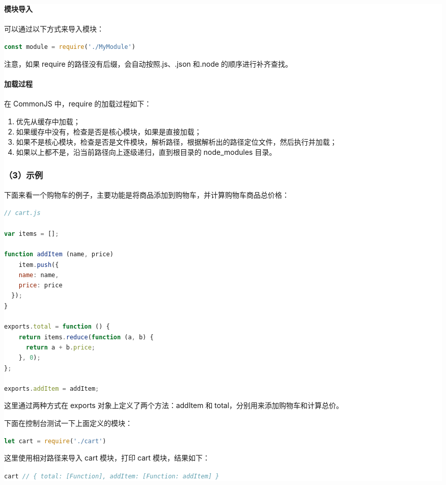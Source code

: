 #### 模块导入

可以通过以下方式来导入模块：

```js
const module = require('./MyModule')
```

注意，如果 require 的路径没有后缀，会自动按照.js、.json 和.node 的顺序进行补齐查找。

#### 加载过程

在 CommonJS 中，require 的加载过程如下：

1. 优先从缓存中加载；
2. 如果缓存中没有，检查是否是核心模块，如果是直接加载；
3. 如果不是核心模块，检查是否是文件模块，解析路径，根据解析出的路径定位文件，然后执行并加载；
4. 如果以上都不是，沿当前路径向上逐级递归，直到根目录的 node_modules 目录。

### （3）示例

下面来看一个购物车的例子，主要功能是将商品添加到购物车，并计算购物车商品总价格：

```js
// cart.js

var items = [];

function addItem (name, price)
    item.push({
    name: name,
    price: price
  });
}

exports.total = function () {
    return items.reduce(function (a, b) {
      return a + b.price;
    }, 0);
};

exports.addItem = addItem;
```

这里通过两种方式在 exports 对象上定义了两个方法：addItem 和 total，分别用来添加购物车和计算总价。

下面在控制台测试一下上面定义的模块：

```js
let cart = require('./cart')
```

这里使用相对路径来导入 cart 模块，打印 cart 模块，结果如下：

```js
cart // { total: [Function], addItem: [Function: addItem] }
```
